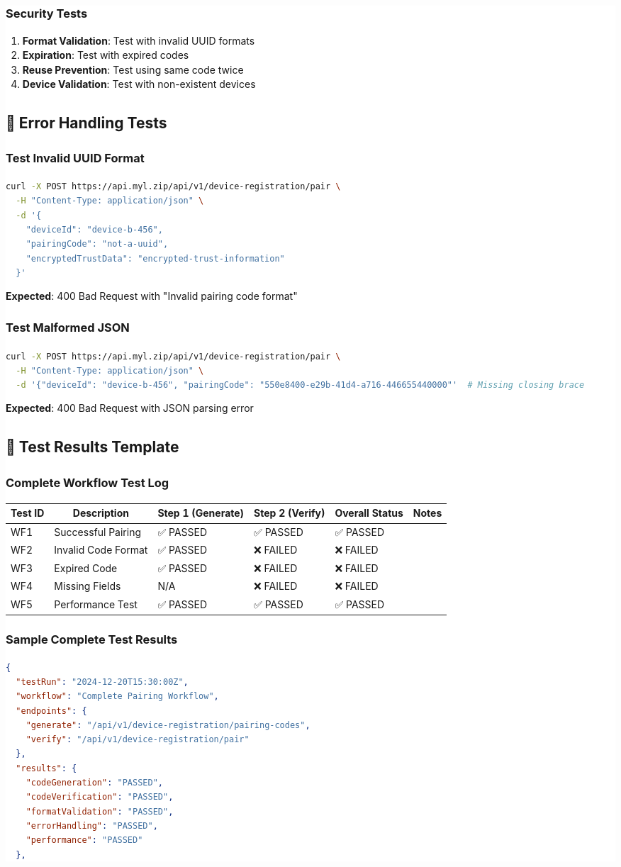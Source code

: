 ### **Security Tests**
1. **Format Validation**: Test with invalid UUID formats
2. **Expiration**: Test with expired codes
3. **Reuse Prevention**: Test using same code twice
4. **Device Validation**: Test with non-existent devices

## 🐛 **Error Handling Tests**

### **Test Invalid UUID Format**
```bash
curl -X POST https://api.myl.zip/api/v1/device-registration/pair \
  -H "Content-Type: application/json" \
  -d '{
    "deviceId": "device-b-456",
    "pairingCode": "not-a-uuid",
    "encryptedTrustData": "encrypted-trust-information"
  }'
```

**Expected**: 400 Bad Request with "Invalid pairing code format"

### **Test Malformed JSON**
```bash
curl -X POST https://api.myl.zip/api/v1/device-registration/pair \
  -H "Content-Type: application/json" \
  -d '{"deviceId": "device-b-456", "pairingCode": "550e8400-e29b-41d4-a716-446655440000"'  # Missing closing brace
```

**Expected**: 400 Bad Request with JSON parsing error

## 📝 **Test Results Template**

### **Complete Workflow Test Log**

| Test ID | Description | Step 1 (Generate) | Step 2 (Verify) | Overall Status | Notes |
|---------|-------------|-------------------|-----------------|----------------|-------|
| WF1 | Successful Pairing | ✅ PASSED | ✅ PASSED | ✅ PASSED | |
| WF2 | Invalid Code Format | ✅ PASSED | ❌ FAILED | ❌ FAILED | |
| WF3 | Expired Code | ✅ PASSED | ❌ FAILED | ❌ FAILED | |
| WF4 | Missing Fields | N/A | ❌ FAILED | ❌ FAILED | |
| WF5 | Performance Test | ✅ PASSED | ✅ PASSED | ✅ PASSED | |

### **Sample Complete Test Results**

```json
{
  "testRun": "2024-12-20T15:30:00Z",
  "workflow": "Complete Pairing Workflow",
  "endpoints": {
    "generate": "/api/v1/device-registration/pairing-codes",
    "verify": "/api/v1/device-registration/pair"
  },
  "results": {
    "codeGeneration": "PASSED",
    "codeVerification": "PASSED",
    "formatValidation": "PASSED",
    "errorHandling": "PASSED",
    "performance": "PASSED"
  },
```